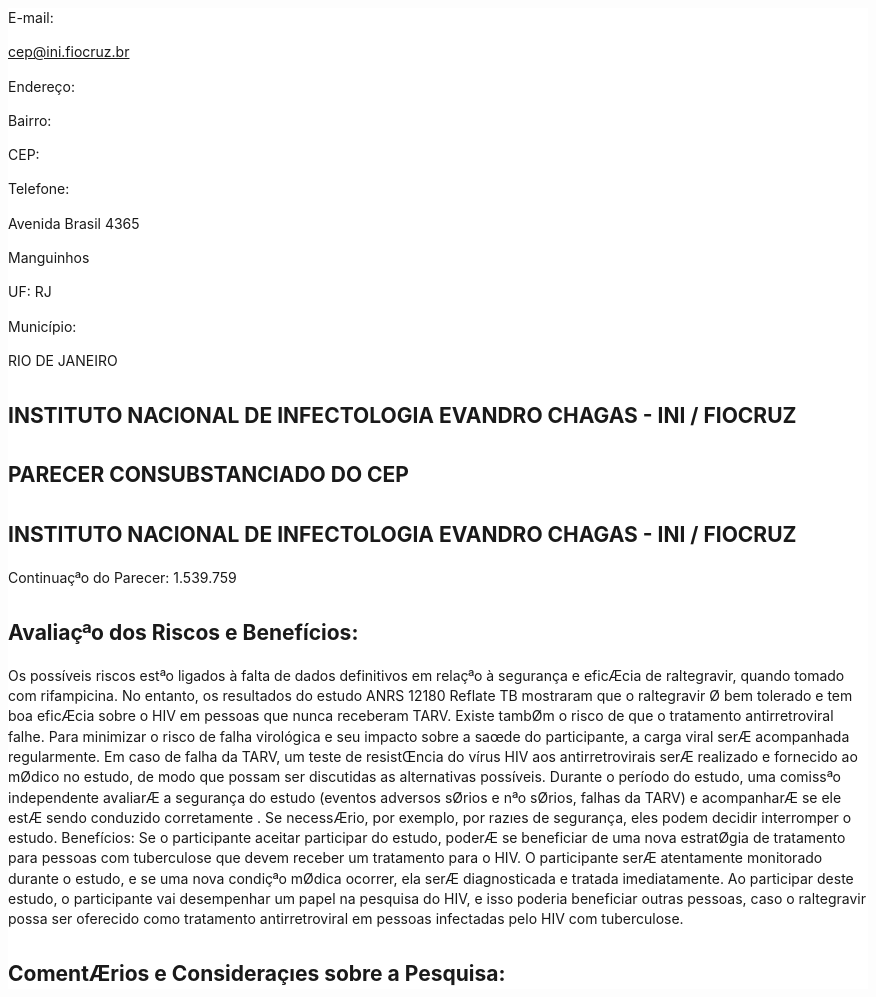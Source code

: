 E-mail:

cep@ini.fiocruz.br

Endereço:

Bairro:

CEP:

Telefone:

Avenida Brasil 4365

Manguinhos

UF: RJ

Município:

RIO DE JANEIRO

## INSTITUTO NACIONAL DE INFECTOLOGIA EVANDRO CHAGAS - INI / FIOCRUZ



## PARECER CONSUBSTANCIADO DO CEP

## INSTITUTO NACIONAL DE INFECTOLOGIA EVANDRO CHAGAS - INI / FIOCRUZ

Continuaçªo do Parecer: 1.539.759

## Avaliaçªo dos Riscos e Benefícios:

Os possíveis riscos estªo ligados à falta de dados definitivos em relaçªo à segurança e eficÆcia de raltegravir, quando tomado com rifampicina. No entanto, os resultados do estudo ANRS 12180 Reflate TB mostraram que o raltegravir Ø bem tolerado e tem boa eficÆcia sobre o HIV em pessoas que nunca receberam TARV. Existe tambØm o risco de que o tratamento antirretroviral falhe. Para minimizar o risco de falha virológica e seu impacto sobre a saœde do participante, a carga viral serÆ acompanhada regularmente. Em caso de falha da TARV, um teste de resistŒncia do vírus HIV aos antirretrovirais serÆ realizado e fornecido ao mØdico no estudo, de modo que possam ser discutidas as alternativas possíveis. Durante o período do estudo, uma comissªo independente avaliarÆ a segurança do estudo (eventos adversos sØrios e nªo sØrios, falhas da TARV) e acompanharÆ se ele estÆ sendo conduzido corretamente . Se necessÆrio, por exemplo, por razıes de segurança, eles podem decidir interromper o estudo. Benefícios: Se o participante aceitar participar do estudo, poderÆ se beneficiar de uma nova estratØgia de tratamento para pessoas com tuberculose que devem receber um tratamento para o HIV. O participante serÆ atentamente monitorado durante o estudo, e se uma nova condiçªo mØdica ocorrer, ela serÆ diagnosticada e tratada imediatamente. Ao participar deste estudo, o participante vai desempenhar um papel na pesquisa do HIV, e isso poderia beneficiar outras pessoas, caso o raltegravir possa ser oferecido como tratamento antirretroviral em pessoas infectadas pelo HIV com tuberculose.

## ComentÆrios e Consideraçıes sobre a Pesquisa:
